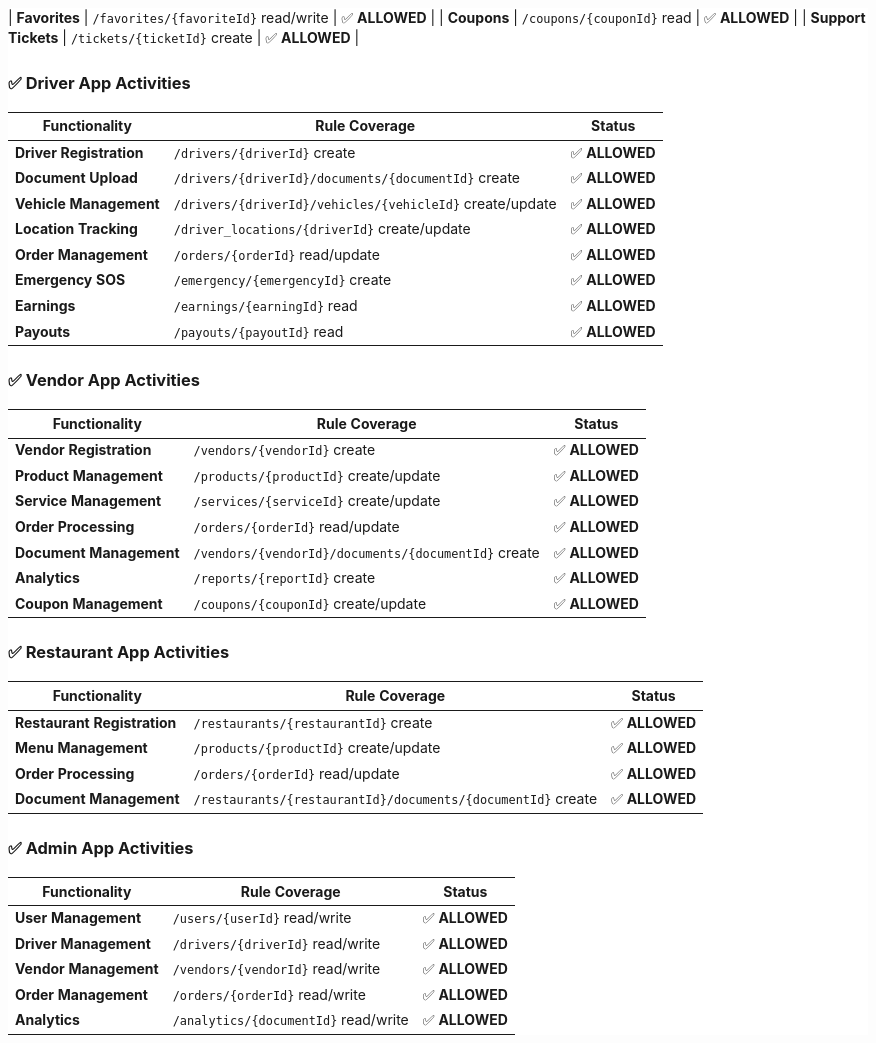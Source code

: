 | **Favorites** | `/favorites/{favoriteId}` read/write | ✅ **ALLOWED** |
| **Coupons** | `/coupons/{couponId}` read | ✅ **ALLOWED** |
| **Support Tickets** | `/tickets/{ticketId}` create | ✅ **ALLOWED** |

### ✅ **Driver App Activities**
| Functionality | Rule Coverage | Status |
|---------------|---------------|---------|
| **Driver Registration** | `/drivers/{driverId}` create | ✅ **ALLOWED** |
| **Document Upload** | `/drivers/{driverId}/documents/{documentId}` create | ✅ **ALLOWED** |
| **Vehicle Management** | `/drivers/{driverId}/vehicles/{vehicleId}` create/update | ✅ **ALLOWED** |
| **Location Tracking** | `/driver_locations/{driverId}` create/update | ✅ **ALLOWED** |
| **Order Management** | `/orders/{orderId}` read/update | ✅ **ALLOWED** |
| **Emergency SOS** | `/emergency/{emergencyId}` create | ✅ **ALLOWED** |
| **Earnings** | `/earnings/{earningId}` read | ✅ **ALLOWED** |
| **Payouts** | `/payouts/{payoutId}` read | ✅ **ALLOWED** |

### ✅ **Vendor App Activities**
| Functionality | Rule Coverage | Status |
|---------------|---------------|---------|
| **Vendor Registration** | `/vendors/{vendorId}` create | ✅ **ALLOWED** |
| **Product Management** | `/products/{productId}` create/update | ✅ **ALLOWED** |
| **Service Management** | `/services/{serviceId}` create/update | ✅ **ALLOWED** |
| **Order Processing** | `/orders/{orderId}` read/update | ✅ **ALLOWED** |
| **Document Management** | `/vendors/{vendorId}/documents/{documentId}` create | ✅ **ALLOWED** |
| **Analytics** | `/reports/{reportId}` create | ✅ **ALLOWED** |
| **Coupon Management** | `/coupons/{couponId}` create/update | ✅ **ALLOWED** |

### ✅ **Restaurant App Activities**
| Functionality | Rule Coverage | Status |
|---------------|---------------|---------|
| **Restaurant Registration** | `/restaurants/{restaurantId}` create | ✅ **ALLOWED** |
| **Menu Management** | `/products/{productId}` create/update | ✅ **ALLOWED** |
| **Order Processing** | `/orders/{orderId}` read/update | ✅ **ALLOWED** |
| **Document Management** | `/restaurants/{restaurantId}/documents/{documentId}` create | ✅ **ALLOWED** |

### ✅ **Admin App Activities**
| Functionality | Rule Coverage | Status |
|---------------|---------------|---------|
| **User Management** | `/users/{userId}` read/write | ✅ **ALLOWED** |
| **Driver Management** | `/drivers/{driverId}` read/write | ✅ **ALLOWED** |
| **Vendor Management** | `/vendors/{vendorId}` read/write | ✅ **ALLOWED** |
| **Order Management** | `/orders/{orderId}` read/write | ✅ **ALLOWED** |
| **Analytics** | `/analytics/{documentId}` read/write | ✅ **ALLOWED** |